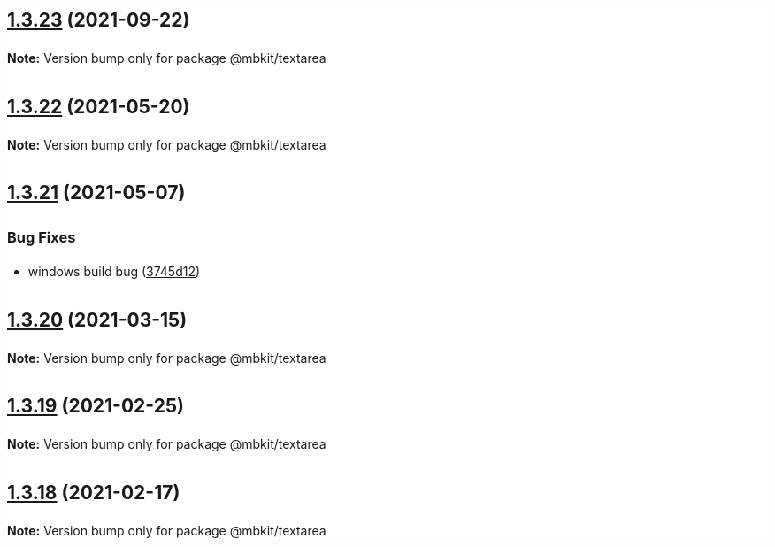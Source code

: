



## [1.3.23](https://github.com/mindbody/mbkit/compare/@mbkit/textarea@1.3.21...@mbkit/textarea@1.3.23) (2021-09-22)

**Note:** Version bump only for package @mbkit/textarea





## [1.3.22](https://github.com/amitkumar4942/mbkit/compare/@mbkit/textarea@1.3.21...@mbkit/textarea@1.3.22) (2021-05-20)

**Note:** Version bump only for package @mbkit/textarea






## [1.3.21](https://github.com/mindbody/mbkit/compare/@mbkit/textarea@1.3.20...@mbkit/textarea@1.3.21) (2021-05-07)


### Bug Fixes

* windows build bug ([3745d12](https://github.com/mindbody/mbkit/commit/3745d1297e1dd7e90e53ba096097f1e97f4e8a99))





## [1.3.20](https://github.com/mindbody/mbkit/compare/@mbkit/textarea@1.3.19...@mbkit/textarea@1.3.20) (2021-03-15)

**Note:** Version bump only for package @mbkit/textarea





## [1.3.19](https://github.com/mindbody/mbkit/compare/@mbkit/textarea@1.3.18...@mbkit/textarea@1.3.19) (2021-02-25)

**Note:** Version bump only for package @mbkit/textarea





## [1.3.18](https://github.com/mindbody/mbkit/compare/@mbkit/textarea@1.3.17...@mbkit/textarea@1.3.18) (2021-02-17)

**Note:** Version bump only for package @mbkit/textarea


